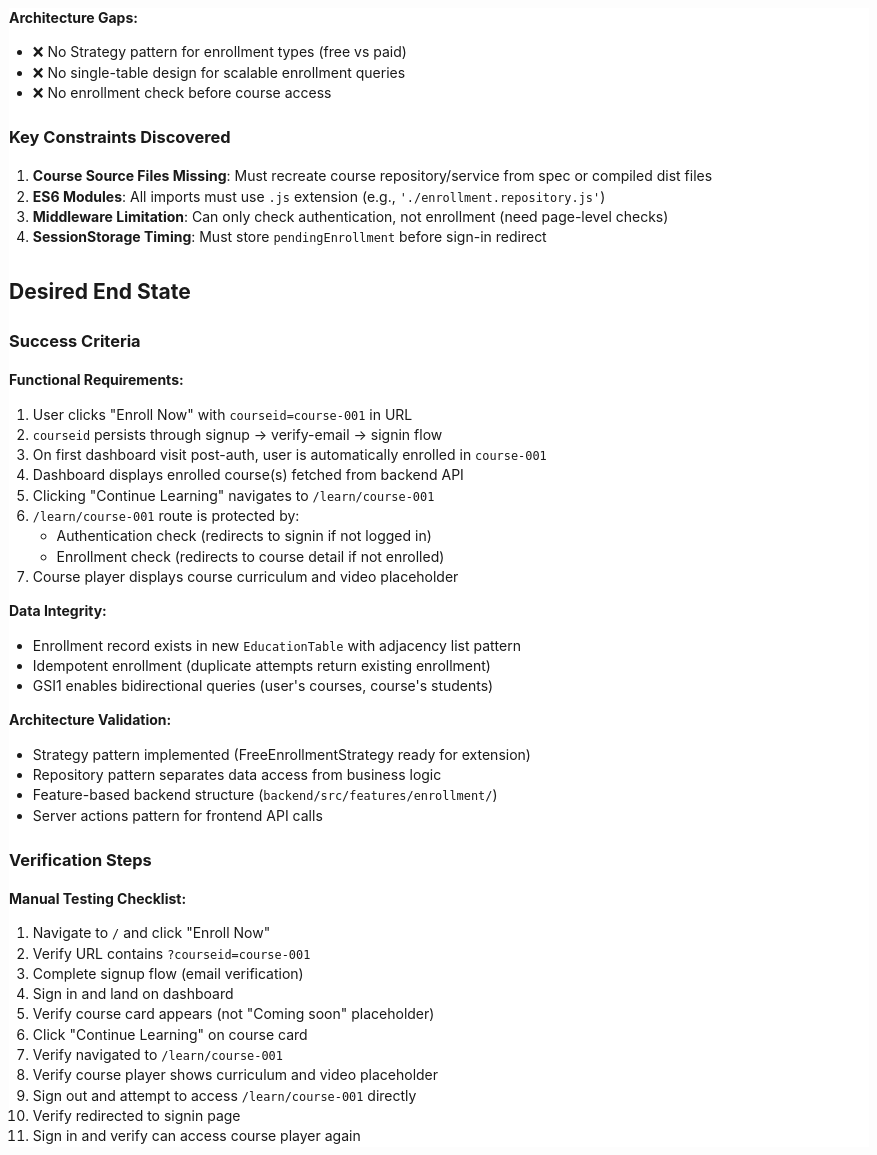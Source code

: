 **Architecture Gaps:**
- ❌ No Strategy pattern for enrollment types (free vs paid)
- ❌ No single-table design for scalable enrollment queries
- ❌ No enrollment check before course access

### Key Constraints Discovered

1. **Course Source Files Missing**: Must recreate course repository/service from spec or compiled dist files
2. **ES6 Modules**: All imports must use `.js` extension (e.g., `'./enrollment.repository.js'`)
3. **Middleware Limitation**: Can only check authentication, not enrollment (need page-level checks)
4. **SessionStorage Timing**: Must store `pendingEnrollment` before sign-in redirect

## Desired End State

### Success Criteria

**Functional Requirements:**
1. User clicks "Enroll Now" with `courseid=course-001` in URL
2. `courseid` persists through signup → verify-email → signin flow
3. On first dashboard visit post-auth, user is automatically enrolled in `course-001`
4. Dashboard displays enrolled course(s) fetched from backend API
5. Clicking "Continue Learning" navigates to `/learn/course-001`
6. `/learn/course-001` route is protected by:
   - Authentication check (redirects to signin if not logged in)
   - Enrollment check (redirects to course detail if not enrolled)
7. Course player displays course curriculum and video placeholder

**Data Integrity:**
- Enrollment record exists in new `EducationTable` with adjacency list pattern
- Idempotent enrollment (duplicate attempts return existing enrollment)
- GSI1 enables bidirectional queries (user's courses, course's students)

**Architecture Validation:**
- Strategy pattern implemented (FreeEnrollmentStrategy ready for extension)
- Repository pattern separates data access from business logic
- Feature-based backend structure (`backend/src/features/enrollment/`)
- Server actions pattern for frontend API calls

### Verification Steps

**Manual Testing Checklist:**
1. Navigate to `/` and click "Enroll Now"
2. Verify URL contains `?courseid=course-001`
3. Complete signup flow (email verification)
4. Sign in and land on dashboard
5. Verify course card appears (not "Coming soon" placeholder)
6. Click "Continue Learning" on course card
7. Verify navigated to `/learn/course-001`
8. Verify course player shows curriculum and video placeholder
9. Sign out and attempt to access `/learn/course-001` directly
10. Verify redirected to signin page
11. Sign in and verify can access course player again
